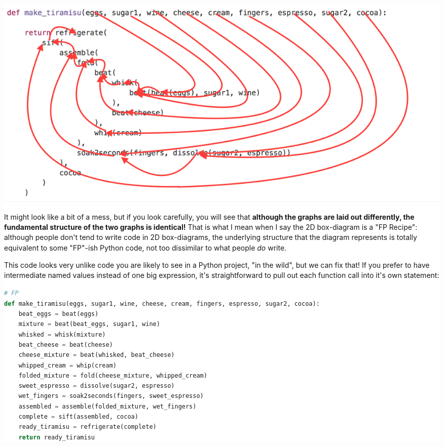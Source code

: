 ![TiramisuDiagram](BasicFunctionalProgramming/CodeGraph.png)

It might look like a bit of a mess, but if you look carefully, you will see 
that **although the graphs are laid out differently, the fundamental structure
of the two graphs is identical!** That is what I mean when I say the 2D 
box-diagram is a "FP Recipe": although people don't tend to write code in 2D 
box-diagrams, the underlying structure that the diagram represents is totally
equivalent to some "FP"-ish Python code, not too dissimilar to what people *do*
write. 

This code looks very unlike code you are likely to see in a Python project, "in
the wild", but we can fix that! If you prefer to have intermediate named values 
instead of one big expression, 
it's straightforward to pull out each function call into it's own statement: 


```python
# FP         
def make_tiramisu(eggs, sugar1, wine, cheese, cream, fingers, espresso, sugar2, cocoa):
    beat_eggs = beat(eggs)
    mixture = beat(beat_eggs, sugar1, wine)
    whisked = whisk(mixture)
    beat_cheese = beat(cheese)
    cheese_mixture = beat(whisked, beat_cheese)
    whipped_cream = whip(cream)
    folded_mixture = fold(cheese_mixture, whipped_cream)
    sweet_espresso = dissolve(sugar2, espresso)
    wet_fingers = soak2seconds(fingers, sweet_espresso)
    assembled = assemble(folded_mixture, wet_fingers)
    complete = sift(assembled, cocoa)
    ready_tiramisu = refrigerate(complete)
    return ready_tiramisu
```
